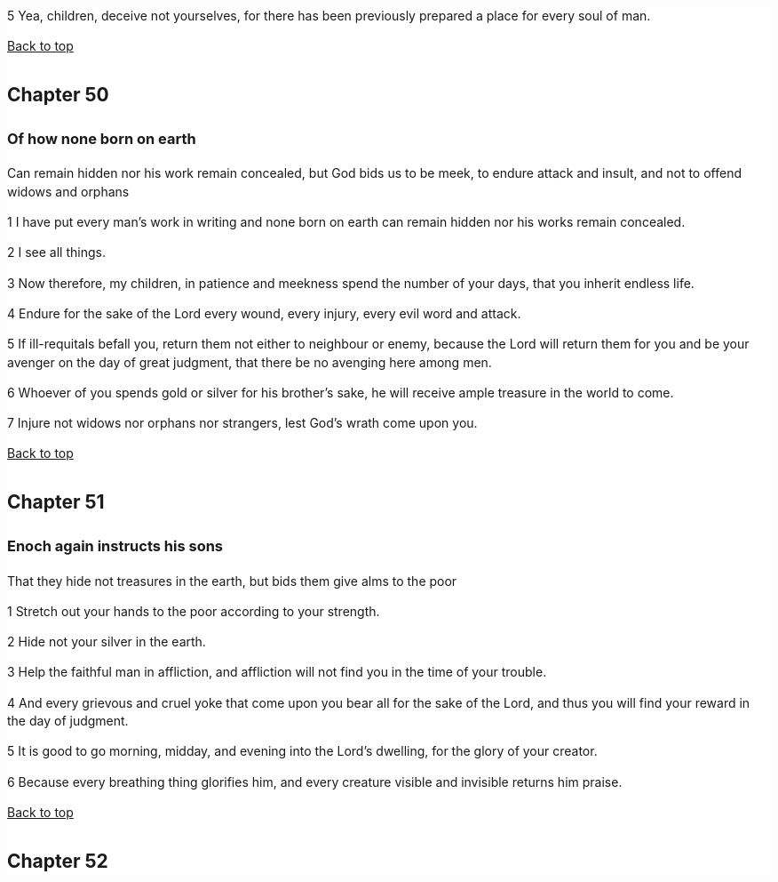5 Yea, children, deceive not yourselves, for there has been previously prepared a place for every soul of man.

[Back to top](#top)

## Chapter 50

### Of how none born on earth

Can remain hidden nor his work remain concealed, but God bids us to be meek, to endure attack and insult, and not to offend widows and orphans

1 I have put every man’s work in writing and none born on earth can remain hidden nor his works remain concealed.

2 I see all things.

3 Now therefore, my children, in patience and meekness spend the number of your days, that you inherit endless life.

4 Endure for the sake of the Lord every wound, every injury, every evil word and attack.

5 If ill-requitals befall you, return them not either to neighbour or enemy, because the Lord will return them for you and be your avenger on the day of great judgment, that there be no avenging here among men.

6 Whoever of you spends gold or silver for his brother’s sake, he will receive ample treasure in the world to come.

7 Injure not widows nor orphans nor strangers, lest God’s wrath come upon you.

[Back to top](#top)

## Chapter 51

### Enoch again instructs his sons

That they hide not treasures in the earth, but bids them give alms to the poor

1 Stretch out your hands to the poor according to your strength.

2 Hide not your silver in the earth.

3 Help the faithful man in affliction, and affliction will not find you in the time of your trouble.

4 And every grievous and cruel yoke that come upon you bear all for the sake of the Lord, and thus you will find your reward in the day of judgment.

5 It is good to go morning, midday, and evening into the Lord’s dwelling, for the glory of your creator.

6 Because every breathing thing glorifies him, and every creature visible and invisible returns him praise.

[Back to top](#top)

## Chapter 52
